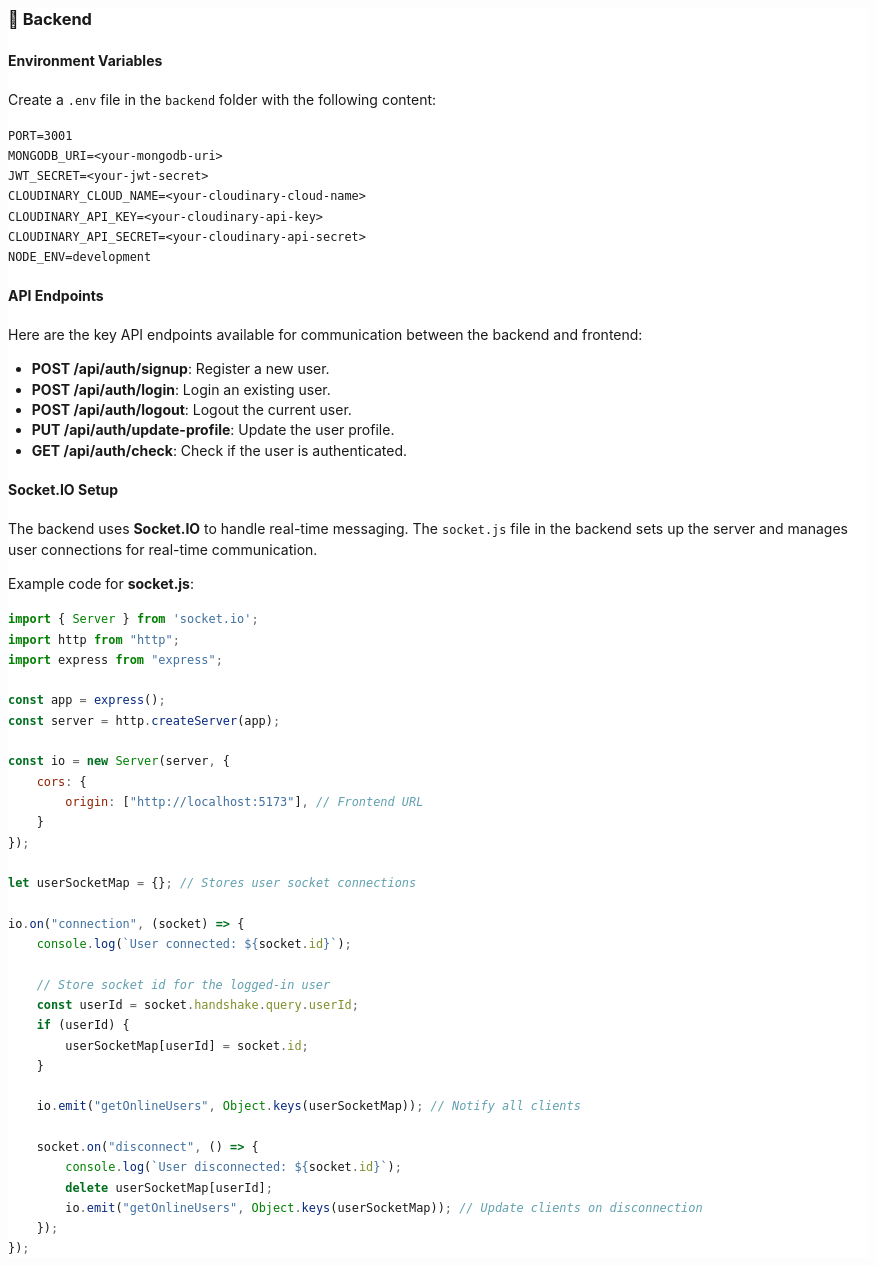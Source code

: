 
### 🔧 **Backend**

#### **Environment Variables**

Create a `.env` file in the `backend` folder with the following content:

```
PORT=3001
MONGODB_URI=<your-mongodb-uri>
JWT_SECRET=<your-jwt-secret>
CLOUDINARY_CLOUD_NAME=<your-cloudinary-cloud-name>
CLOUDINARY_API_KEY=<your-cloudinary-api-key>
CLOUDINARY_API_SECRET=<your-cloudinary-api-secret>
NODE_ENV=development
```

#### **API Endpoints**

Here are the key API endpoints available for communication between the backend and frontend:

- **POST /api/auth/signup**: Register a new user.
- **POST /api/auth/login**: Login an existing user.
- **POST /api/auth/logout**: Logout the current user.
- **PUT /api/auth/update-profile**: Update the user profile.
- **GET /api/auth/check**: Check if the user is authenticated.

#### **Socket.IO Setup**

The backend uses **Socket.IO** to handle real-time messaging. The `socket.js` file in the backend sets up the server and manages user connections for real-time communication.

Example code for **socket.js**:

```js
import { Server } from 'socket.io';
import http from "http";
import express from "express";

const app = express();
const server = http.createServer(app);

const io = new Server(server, {
    cors: {
        origin: ["http://localhost:5173"], // Frontend URL
    }
});

let userSocketMap = {}; // Stores user socket connections

io.on("connection", (socket) => {
    console.log(`User connected: ${socket.id}`);

    // Store socket id for the logged-in user
    const userId = socket.handshake.query.userId;
    if (userId) {
        userSocketMap[userId] = socket.id;
    }

    io.emit("getOnlineUsers", Object.keys(userSocketMap)); // Notify all clients

    socket.on("disconnect", () => {
        console.log(`User disconnected: ${socket.id}`);
        delete userSocketMap[userId];
        io.emit("getOnlineUsers", Object.keys(userSocketMap)); // Update clients on disconnection
    });
});
```
